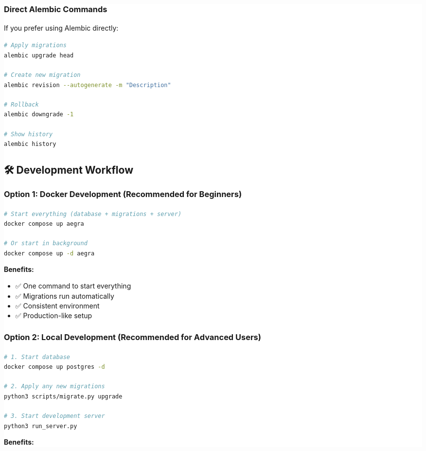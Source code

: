 ### Direct Alembic Commands

If you prefer using Alembic directly:

```bash
# Apply migrations
alembic upgrade head

# Create new migration
alembic revision --autogenerate -m "Description"

# Rollback
alembic downgrade -1

# Show history
alembic history
```

## 🛠️ Development Workflow

### Option 1: Docker Development (Recommended for Beginners)

```bash
# Start everything (database + migrations + server)
docker compose up aegra

# Or start in background
docker compose up -d aegra
```

**Benefits:**

- ✅ One command to start everything
- ✅ Migrations run automatically
- ✅ Consistent environment
- ✅ Production-like setup

### Option 2: Local Development (Recommended for Advanced Users)

```bash
# 1. Start database
docker compose up postgres -d

# 2. Apply any new migrations
python3 scripts/migrate.py upgrade

# 3. Start development server
python3 run_server.py
```

**Benefits:**
